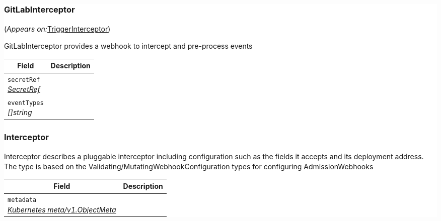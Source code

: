 </tbody>
</table>
<h3 id="triggers.tekton.dev/v1alpha1.GitLabInterceptor">GitLabInterceptor
</h3>
<p>
(<em>Appears on:</em><a href="#triggers.tekton.dev/v1alpha1.TriggerInterceptor">TriggerInterceptor</a>)
</p>
<div>
<p>GitLabInterceptor provides a webhook to intercept and pre-process events</p>
</div>
<table>
<thead>
<tr>
<th>Field</th>
<th>Description</th>
</tr>
</thead>
<tbody>
<tr>
<td>
<code>secretRef</code><br/>
<em>
<a href="#triggers.tekton.dev/v1alpha1.SecretRef">
SecretRef
</a>
</em>
</td>
<td>
</td>
</tr>
<tr>
<td>
<code>eventTypes</code><br/>
<em>
[]string
</em>
</td>
<td>
</td>
</tr>
</tbody>
</table>
<h3 id="triggers.tekton.dev/v1alpha1.Interceptor">Interceptor
</h3>
<div>
<p>Interceptor describes a pluggable interceptor including configuration
such as the fields it accepts and its deployment address. The type is based on
the Validating/MutatingWebhookConfiguration types for configuring AdmissionWebhooks</p>
</div>
<table>
<thead>
<tr>
<th>Field</th>
<th>Description</th>
</tr>
</thead>
<tbody>
<tr>
<td>
<code>metadata</code><br/>
<em>
<a href="https://kubernetes.io/docs/reference/generated/kubernetes-api/v1.22/#objectmeta-v1-meta">
Kubernetes meta/v1.ObjectMeta